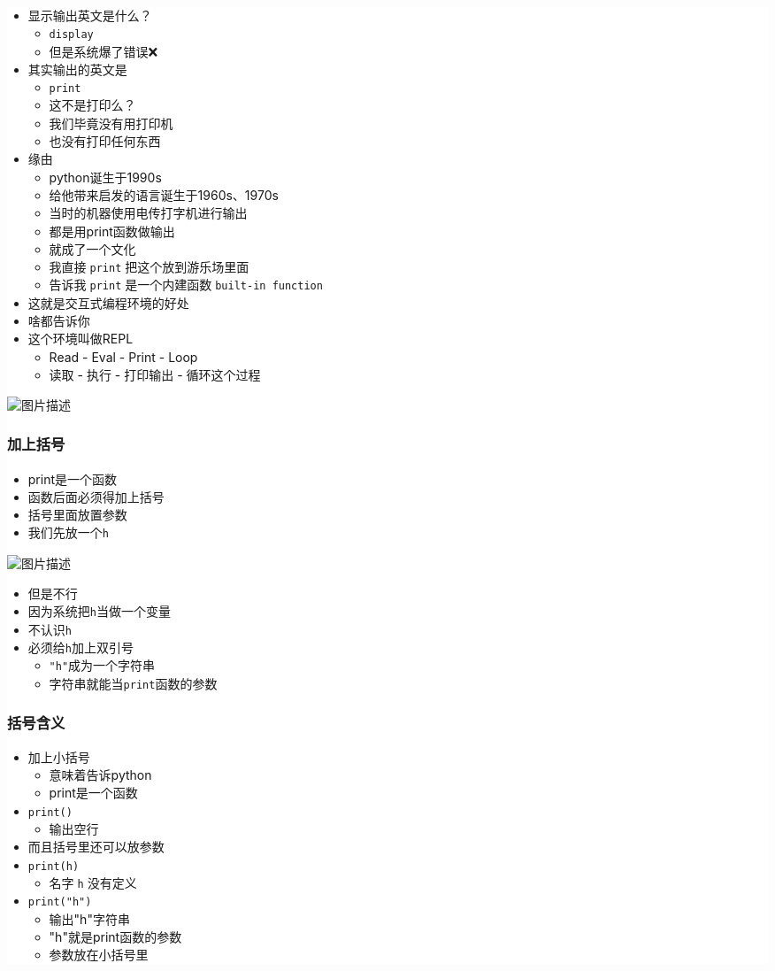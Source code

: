 - 显示输出英文是什么？
	- `display`
	- 但是系统爆了错误❌
- 其实输出的英文是
	- `print`
	- 这不是打印么？
	- 我们毕竟没有用打印机
	- 也没有打印任何东西
- 缘由
	- python诞生于1990s
	- 给他带来启发的语言诞生于1960s、1970s
	- 当时的机器使用电传打字机进行输出
	- 都是用print函数做输出
	- 就成了一个文化
	- 我直接 `print`  把这个放到游乐场里面
	- 告诉我 `print` 是一个内建函数 `built-in function`
- 这就是交互式编程环境的好处
- 啥都告诉你
- 这个环境叫做REPL
	- Read - Eval - Print - Loop
	- 读取 - 执行 - 打印输出 - 循环这个过程

![图片描述](https://doc.shiyanlou.com/courses/uid1190679-20210815-1628992142150)

### 加上括号
- print是一个函数
- 函数后面必须得加上括号
- 括号里面放置参数
- 我们先放一个`h`

![图片描述](https://doc.shiyanlou.com/courses/uid1190679-20210815-1628992210954)

- 但是不行
- 因为系统把`h`当做一个变量
- 不认识`h`
- 必须给`h`加上双引号
	- `"h"`成为一个字符串
	- 字符串就能当`print`函数的参数

### 括号含义
- 加上小括号
	- 意味着告诉python
	- print是一个函数
- `print()`
	- 输出空行
- 而且括号里还可以放参数
- `print(h)`
	- 名字 `h` 没有定义
- `print("h")`
	- 输出"h"字符串
	- "h"就是print函数的参数
	- 参数放在小括号里
